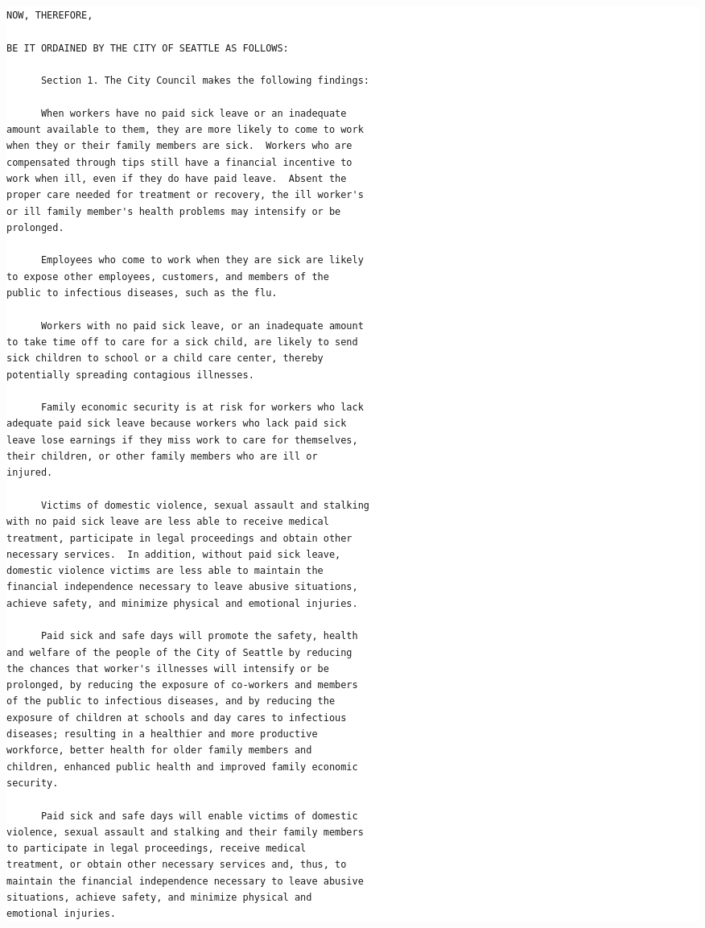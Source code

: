     NOW, THEREFORE,  
  
    BE IT ORDAINED BY THE CITY OF SEATTLE AS FOLLOWS:  
  
          Section 1. The City Council makes the following findings:  
  
          When workers have no paid sick leave or an inadequate  
    amount available to them, they are more likely to come to work  
    when they or their family members are sick.  Workers who are  
    compensated through tips still have a financial incentive to  
    work when ill, even if they do have paid leave.  Absent the  
    proper care needed for treatment or recovery, the ill worker's  
    or ill family member's health problems may intensify or be  
    prolonged.  
  
          Employees who come to work when they are sick are likely  
    to expose other employees, customers, and members of the  
    public to infectious diseases, such as the flu.  
  
          Workers with no paid sick leave, or an inadequate amount  
    to take time off to care for a sick child, are likely to send  
    sick children to school or a child care center, thereby  
    potentially spreading contagious illnesses.  
  
          Family economic security is at risk for workers who lack  
    adequate paid sick leave because workers who lack paid sick  
    leave lose earnings if they miss work to care for themselves,  
    their children, or other family members who are ill or  
    injured.  
  
          Victims of domestic violence, sexual assault and stalking  
    with no paid sick leave are less able to receive medical  
    treatment, participate in legal proceedings and obtain other  
    necessary services.  In addition, without paid sick leave,  
    domestic violence victims are less able to maintain the  
    financial independence necessary to leave abusive situations,  
    achieve safety, and minimize physical and emotional injuries.  
  
          Paid sick and safe days will promote the safety, health  
    and welfare of the people of the City of Seattle by reducing  
    the chances that worker's illnesses will intensify or be  
    prolonged, by reducing the exposure of co-workers and members  
    of the public to infectious diseases, and by reducing the  
    exposure of children at schools and day cares to infectious  
    diseases; resulting in a healthier and more productive  
    workforce, better health for older family members and  
    children, enhanced public health and improved family economic  
    security.  
  
          Paid sick and safe days will enable victims of domestic  
    violence, sexual assault and stalking and their family members  
    to participate in legal proceedings, receive medical  
    treatment, or obtain other necessary services and, thus, to  
    maintain the financial independence necessary to leave abusive  
    situations, achieve safety, and minimize physical and  
    emotional injuries.  
  